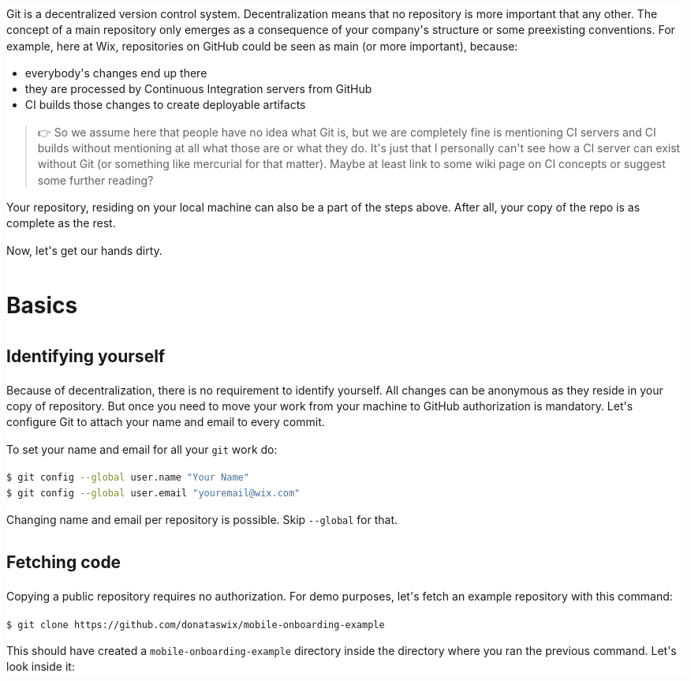 Git is a decentralized version control system. Decentralization means that no repository is more important that any other. The concept of a main repository only emerges as a consequence of your company's structure or some preexisting conventions. For example, here at Wix, repositories on GitHub could be seen as main (or more important), because:

-   everybody's changes end up there
-   they are processed by Continuous Integration servers from GitHub
-   CI builds those changes to create deployable artifacts

> :point_right: So we assume here that people have no idea what Git is, but we are completely fine is mentioning CI servers and CI builds without mentioning at all what those are or what they do. It's just that I personally can't see how a CI server can exist without Git (or something like mercurial for that matter). Maybe at least link to some wiki page on CI concepts or suggest some further reading?

Your repository, residing on your local machine can also be a part of the steps above. After all, your copy of the repo is as complete as the rest.

Now, let's get our hands dirty.


<a id="orga30cdf9"></a>

# Basics

<a id="orgd70d77d"></a>

## Identifying yourself

Because of decentralization, there is no requirement to identify yourself. All changes can be anonymous as they reside in your copy of repository. But once you need to move your work from your machine to GitHub authorization is mandatory. Let's configure Git to attach your name and email to every commit.

To set your name and email for all your `git` work do:

```sh
$ git config --global user.name "Your Name"
$ git config --global user.email "youremail@wix.com"
```

Changing name and email per repository is possible. Skip `--global` for that.

<a id="org73f79de"></a>

## Fetching code

Copying a public repository requires no authorization. For demo purposes, let's fetch an example repository with this command:

```sh
$ git clone https://github.com/donataswix/mobile-onboarding-example
```

This should have created a `mobile-onboarding-example` directory inside the directory where you ran the previous command. Let's look inside it:
